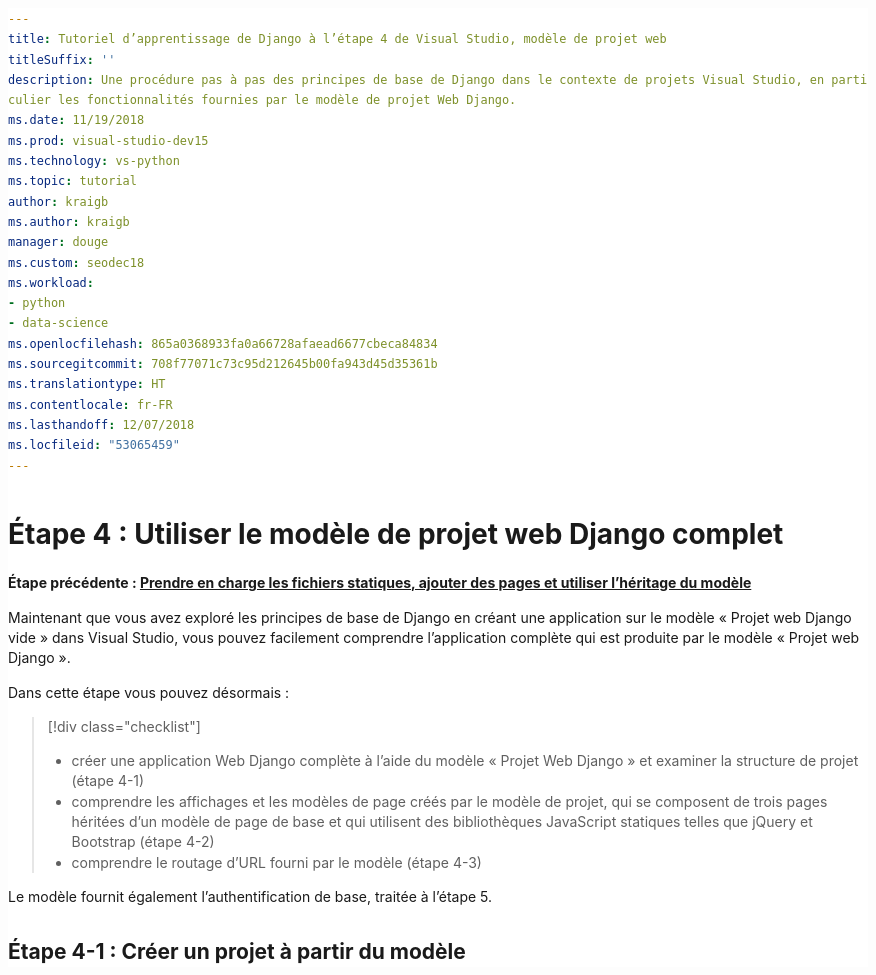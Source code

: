 ```yaml
---
title: Tutoriel d’apprentissage de Django à l’étape 4 de Visual Studio, modèle de projet web
titleSuffix: ''
description: Une procédure pas à pas des principes de base de Django dans le contexte de projets Visual Studio, en particulier les fonctionnalités fournies par le modèle de projet Web Django.
ms.date: 11/19/2018
ms.prod: visual-studio-dev15
ms.technology: vs-python
ms.topic: tutorial
author: kraigb
ms.author: kraigb
manager: douge
ms.custom: seodec18
ms.workload:
- python
- data-science
ms.openlocfilehash: 865a0368933fa0a66728afaead6677cbeca84834
ms.sourcegitcommit: 708f77071c73c95d212645b00fa943d45d35361b
ms.translationtype: HT
ms.contentlocale: fr-FR
ms.lasthandoff: 12/07/2018
ms.locfileid: "53065459"
---
```

# <a name="step-4-use-the-full-django-web-project-template"></a>Étape 4 : Utiliser le modèle de projet web Django complet

**Étape précédente : [Prendre en charge les fichiers statiques, ajouter des pages et utiliser l’héritage du modèle](learn-django-in-visual-studio-step-03-serve-static-files-and-add-pages.md)**

Maintenant que vous avez exploré les principes de base de Django en créant une application sur le modèle « Projet web Django vide » dans Visual Studio, vous pouvez facilement comprendre l’application complète qui est produite par le modèle « Projet web Django ».

Dans cette étape vous pouvez désormais :

> [!div class="checklist"]
> - créer une application Web Django complète à l’aide du modèle « Projet Web Django » et examiner la structure de projet (étape 4-1)
> - comprendre les affichages et les modèles de page créés par le modèle de projet, qui se composent de trois pages héritées d’un modèle de page de base et qui utilisent des bibliothèques JavaScript statiques telles que jQuery et Bootstrap (étape 4-2)
> - comprendre le routage d’URL fourni par le modèle (étape 4-3)

Le modèle fournit également l’authentification de base, traitée à l’étape 5.

## <a name="step-4-1-create-a-project-from-the-template"></a>Étape 4-1 : Créer un projet à partir du modèle
